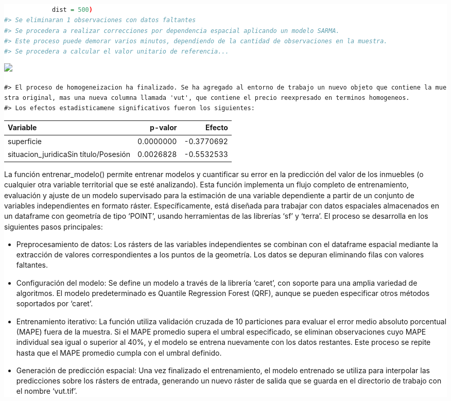``` r
             dist = 500)
#> Se eliminaran 1 observaciones con datos faltantes
#> Se procedera a realizar correcciones por dependencia espacial aplicando un modelo SARMA.
#> Este proceso puede demorar varios minutos, dependiendo de la cantidad de observaciones en la muestra.
#> Se procedera a calcular el valor unitario de referencia...
```

<img src="man/figures/README-calcular_vut-1.png" width="100%" />

    #> El proceso de homogeneizacion ha finalizado. Se ha agregado al entorno de trabajo un nuevo objeto que contiene la muestra original, mas una nueva columna llamada 'vut', que contiene el precio reexpresado en terminos homogeneos.
    #> Los efectos estadisticamene significativos fueron los siguientes:

| Variable                              |   p-valor |     Efecto |
|:--------------------------------------|----------:|-----------:|
| superficie                            | 0.0000000 | -0.3770692 |
| situacion_juridicaSin título/Posesión | 0.0026828 | -0.5532533 |

La función entrenar_modelo() permite entrenar modelos y cuantificar su
error en la predicción del valor de los inmuebles (o cualquier otra
variable territorial que se esté analizando). Esta función implementa un
flujo completo de entrenamiento, evaluación y ajuste de un modelo
supervisado para la estimación de una variable dependiente a partir de
un conjunto de variables independientes en formato ráster.
Específicamente, está diseñada para trabajar con datos espaciales
almacenados en un dataframe con geometría de tipo ‘POINT’, usando
herramientas de las librerías ‘sf’ y ‘terra’. El proceso se desarrolla
en los siguientes pasos principales:

- Preprocesamiento de datos: Los rásters de las variables independientes
  se combinan con el dataframe espacial mediante la extracción de
  valores correspondientes a los puntos de la geometría. Los datos se
  depuran eliminando filas con valores faltantes.

- Configuración del modelo: Se define un modelo a través de la librería
  ‘caret’, con soporte para una amplia variedad de algoritmos. El modelo
  predeterminado es Quantile Regression Forest (QRF), aunque se pueden
  especificar otros métodos soportados por ‘caret’.

- Entrenamiento iterativo: La función utiliza validación cruzada de 10
  particiones para evaluar el error medio absoluto porcentual (MAPE)
  fuera de la muestra. Si el MAPE promedio supera el umbral
  especificado, se eliminan observaciones cuyo MAPE individual sea igual
  o superior al 40%, y el modelo se entrena nuevamente con los datos
  restantes. Este proceso se repite hasta que el MAPE promedio cumpla
  con el umbral definido.

- Generación de predicción espacial: Una vez finalizado el
  entrenamiento, el modelo entrenado se utiliza para interpolar las
  predicciones sobre los rásters de entrada, generando un nuevo ráster
  de salida que se guarda en el directorio de trabajo con el nombre
  ‘vut.tif’.
